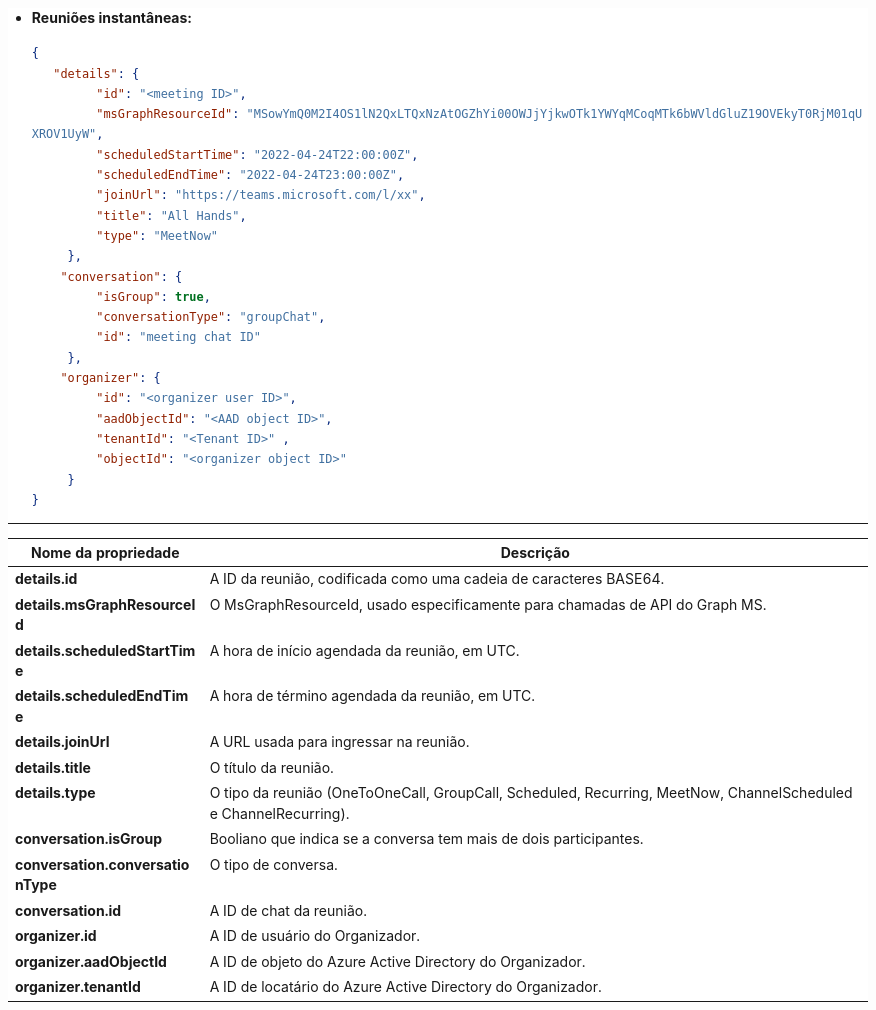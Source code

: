 * **Reuniões instantâneas:**

    ```json
    { 
       "details": { 
             "id": "<meeting ID>", 
             "msGraphResourceId": "MSowYmQ0M2I4OS1lN2QxLTQxNzAtOGZhYi00OWJjYjkwOTk1YWYqMCoqMTk6bWVldGluZ19OVEkyT0RjM01qUXROV1UyW", 
             "scheduledStartTime": "2022-04-24T22:00:00Z", 
             "scheduledEndTime": "2022-04-24T23:00:00Z", 
             "joinUrl": "https://teams.microsoft.com/l/xx", 
             "title": "All Hands", 
             "type": "MeetNow" 
         }, 
        "conversation": { 
             "isGroup": true, 
             "conversationType": "groupChat", 
             "id": "meeting chat ID" 
         },
        "organizer": { 
             "id": "<organizer user ID>", 
             "aadObjectId": "<AAD object ID>", 
             "tenantId": "<Tenant ID>" ,
             "objectId": "<organizer object ID>"
         }
    }
    
    ```

---

| Nome da propriedade | Descrição |
|---|---|
| **details.id** | A ID da reunião, codificada como uma cadeia de caracteres BASE64. |
| **details.msGraphResourceId** | O MsGraphResourceId, usado especificamente para chamadas de API do Graph MS. |
| **details.scheduledStartTime** | A hora de início agendada da reunião, em UTC. |
| **details.scheduledEndTime** | A hora de término agendada da reunião, em UTC. |
| **details.joinUrl** | A URL usada para ingressar na reunião. |
| **details.title** | O título da reunião. |
| **details.type** | O tipo da reunião (OneToOneCall, GroupCall, Scheduled, Recurring, MeetNow, ChannelScheduled e ChannelRecurring). |
| **conversation.isGroup** | Booliano que indica se a conversa tem mais de dois participantes. |
| **conversation.conversationType** | O tipo de conversa. |
| **conversation.id** | A ID de chat da reunião. |
| **organizer.id** | A ID de usuário do Organizador. |
| **organizer.aadObjectId** | A ID de objeto do Azure Active Directory do Organizador. |
| **organizer.tenantId** | A ID de locatário do Azure Active Directory do Organizador. |
